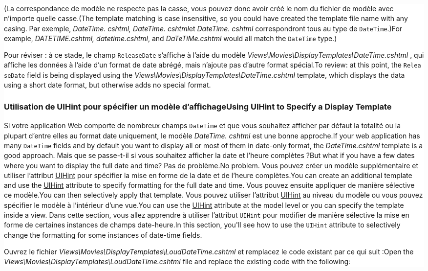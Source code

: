 <span data-ttu-id="a626e-158">(La correspondance de modèle ne respecte pas la casse, vous pouvez donc avoir créé le nom du fichier de modèle avec n’importe quelle casse.</span><span class="sxs-lookup"><span data-stu-id="a626e-158">(The template matching is case insensitive, so you could have created the template file name with any casing.</span></span> <span data-ttu-id="a626e-159">Par exemple, *DateTime. cshtml, DateTime. cshtml*et *DateTime. cshtml* correspondront tous au type de `DateTime`.)</span><span class="sxs-lookup"><span data-stu-id="a626e-159">For example, *DATETIME.cshtml, datetime.cshtml*, and *DaTeTiMe.cshtml* would all match the `DateTime` type.)</span></span>

<span data-ttu-id="a626e-160">Pour réviser : à ce stade, le champ `ReleaseDate` s’affiche à l’aide du modèle *Views\Movies\DisplayTemplates\DateTime.cshtml* , qui affiche les données à l’aide d’un format de date abrégé, mais n’ajoute pas d’autre format spécial.</span><span class="sxs-lookup"><span data-stu-id="a626e-160">To review: at this point, the `ReleaseDate` field is being displayed using the *Views\Movies\DisplayTemplates\DateTime.cshtml* template, which displays the data using a short date format, but otherwise adds no special format.</span></span>

### <a name="using-uihint-to-specify-a-display-template"></a><span data-ttu-id="a626e-161">Utilisation de UIHint pour spécifier un modèle d’affichage</span><span class="sxs-lookup"><span data-stu-id="a626e-161">Using UIHint to Specify a Display Template</span></span>

<span data-ttu-id="a626e-162">Si votre application Web comporte de nombreux champs `DateTime` et que vous souhaitez afficher par défaut la totalité ou la plupart d’entre elles au format date uniquement, le modèle *DateTime. cshtml* est une bonne approche.</span><span class="sxs-lookup"><span data-stu-id="a626e-162">If your web application has many `DateTime` fields and by default you want to display all or most of them in date-only format, the *DateTime.cshtml* template is a good approach.</span></span> <span data-ttu-id="a626e-163">Mais que se passe-t-il si vous souhaitez afficher la date et l’heure complètes ?</span><span class="sxs-lookup"><span data-stu-id="a626e-163">But what if you have a few dates where you want to display the full date and time?</span></span> <span data-ttu-id="a626e-164">Pas de problème.</span><span class="sxs-lookup"><span data-stu-id="a626e-164">No problem.</span></span> <span data-ttu-id="a626e-165">Vous pouvez créer un modèle supplémentaire et utiliser l’attribut [UIHint](https://msdn.microsoft.com/library/system.componentmodel.dataannotations.uihintattribute.uihint.aspx) pour spécifier la mise en forme de la date et de l’heure complètes.</span><span class="sxs-lookup"><span data-stu-id="a626e-165">You can create an additional template and use the [UIHint](https://msdn.microsoft.com/library/system.componentmodel.dataannotations.uihintattribute.uihint.aspx) attribute to specify formatting for the full date and time.</span></span> <span data-ttu-id="a626e-166">Vous pouvez ensuite appliquer de manière sélective ce modèle.</span><span class="sxs-lookup"><span data-stu-id="a626e-166">You can then selectively apply that template.</span></span> <span data-ttu-id="a626e-167">Vous pouvez utiliser l’attribut [UIHint](https://msdn.microsoft.com/library/system.componentmodel.dataannotations.uihintattribute.uihint.aspx) au niveau du modèle ou vous pouvez spécifier le modèle à l’intérieur d’une vue.</span><span class="sxs-lookup"><span data-stu-id="a626e-167">You can use the [UIHint](https://msdn.microsoft.com/library/system.componentmodel.dataannotations.uihintattribute.uihint.aspx) attribute at the model level or you can specify the template inside a view.</span></span> <span data-ttu-id="a626e-168">Dans cette section, vous allez apprendre à utiliser l’attribut `UIHint` pour modifier de manière sélective la mise en forme de certaines instances de champs date-heure.</span><span class="sxs-lookup"><span data-stu-id="a626e-168">In this section, you'll see how to use the `UIHint` attribute to selectively change the formatting for some instances of date-time fields.</span></span>

<span data-ttu-id="a626e-169">Ouvrez le fichier *Views\Movies\DisplayTemplates\LoudDateTime.cshtml* et remplacez le code existant par ce qui suit :</span><span class="sxs-lookup"><span data-stu-id="a626e-169">Open the *Views\Movies\DisplayTemplates\LoudDateTime.cshtml* file and replace the existing code with the following:</span></span>
